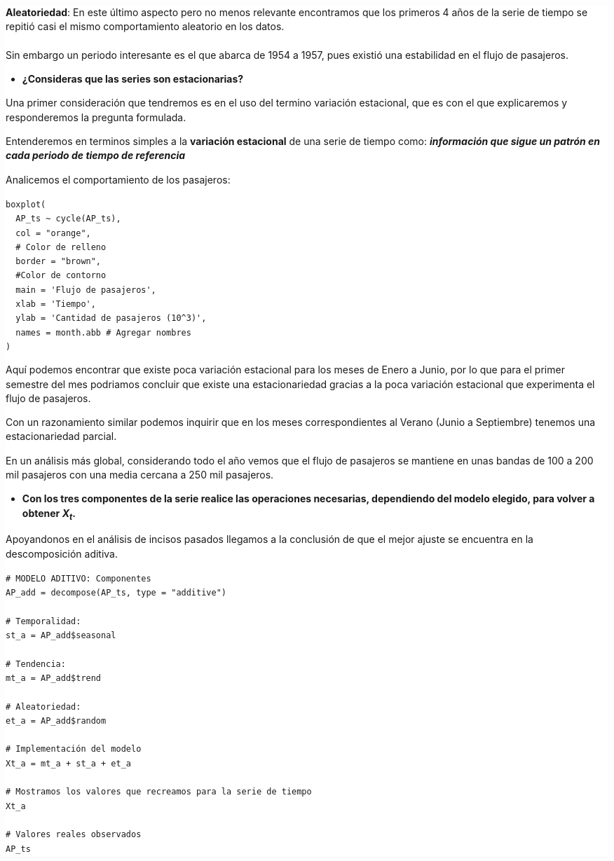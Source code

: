  **Aleatoriedad**: En este último aspecto pero no menos relevante encontramos que los primeros 4 años de la serie de tiempo se repitió casi el mismo comportamiento aleatorio en los datos. <br />
<br />
Sin embargo un periodo interesante es el que abarca de 1954 a 1957, pues existió una estabilidad en el flujo de pasajeros.

* **¿Consideras que las series son estacionarias?**

Una primer consideración que tendremos es en el uso del termino variación estacional, que es con el que explicaremos y responderemos la pregunta formulada.

Entenderemos en terminos simples a la **variación estacional** de una serie de tiempo como: ***información que sigue un patrón en cada periodo de tiempo de referencia***

Analicemos el comportamiento de los pasajeros:

```{r}
boxplot(
  AP_ts ~ cycle(AP_ts),
  col = "orange",
  # Color de relleno
  border = "brown",
  #Color de contorno
  main = 'Flujo de pasajeros',
  xlab = 'Tiempo',
  ylab = 'Cantidad de pasajeros (10^3)',
  names = month.abb # Agregar nombres
)
```

Aquí podemos encontrar que existe poca variación estacional para los meses de Enero a Junio, por lo que para el primer semestre del mes podriamos concluir que existe una estacionariedad gracias a la poca variación estacional que experimenta el flujo de pasajeros.

Con un razonamiento similar podemos inquirir que en los meses correspondientes al Verano (Junio a Septiembre) tenemos una estacionariedad parcial.

En un análisis más global, considerando todo el año vemos que el flujo de pasajeros se mantiene en unas bandas de 100 a 200 mil pasajeros con una media cercana a 250 mil pasajeros. 


* **Con los tres componentes de la serie realice las operaciones necesarias, dependiendo del
modelo elegido, para volver a obtener $X_t$.**


Apoyandonos en el análisis de incisos pasados llegamos a la conclusión de que el mejor ajuste se encuentra en la descomposición aditiva.

```{r}
# MODELO ADITIVO: Componentes
AP_add = decompose(AP_ts, type = "additive")

# Temporalidad:
st_a = AP_add$seasonal

# Tendencia:
mt_a = AP_add$trend

# Aleatoriedad:
et_a = AP_add$random

# Implementación del modelo
Xt_a = mt_a + st_a + et_a

# Mostramos los valores que recreamos para la serie de tiempo
Xt_a

# Valores reales observados
AP_ts
```
